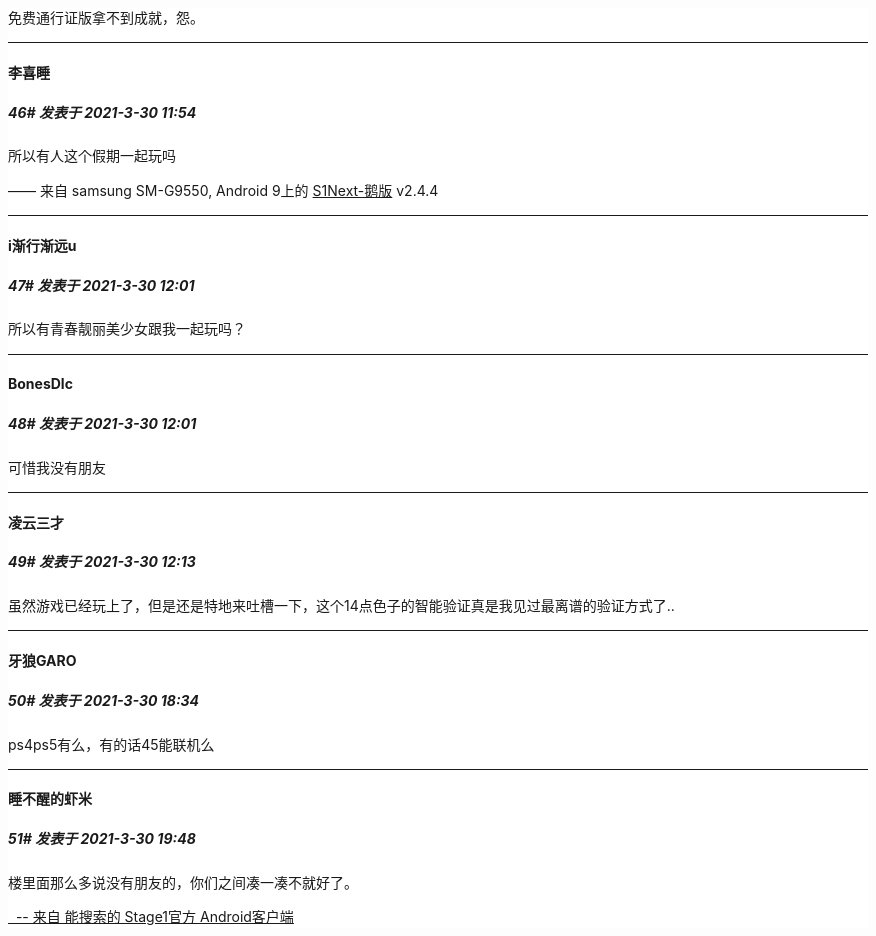 免费通行证版拿不到成就，怨。


*****

####  李喜睡  
##### 46#       发表于 2021-3-30 11:54


所以有人这个假期一起玩吗

—— 来自 samsung SM-G9550, Android 9上的 [S1Next-鹅版](https://github.com/ykrank/S1-Next/releases) v2.4.4


*****

####  i渐行渐远u  
##### 47#       发表于 2021-3-30 12:01


所以有青春靓丽美少女跟我一起玩吗？


*****

####  BonesDlc  
##### 48#       发表于 2021-3-30 12:01


可惜我没有朋友


*****

####  凌云三才  
##### 49#       发表于 2021-3-30 12:13


虽然游戏已经玩上了，但是还是特地来吐槽一下，这个14点色子的智能验证真是我见过最离谱的验证方式了..


*****

####  牙狼GARO  
##### 50#       发表于 2021-3-30 18:34


ps4ps5有么，有的话45能联机么


*****

####  睡不醒的虾米  
##### 51#       发表于 2021-3-30 19:48


楼里面那么多说没有朋友的，你们之间凑一凑不就好了。

[  -- 来自 能搜索的 Stage1官方 Android客户端](https://www.coolapk.com/apk/140634)

